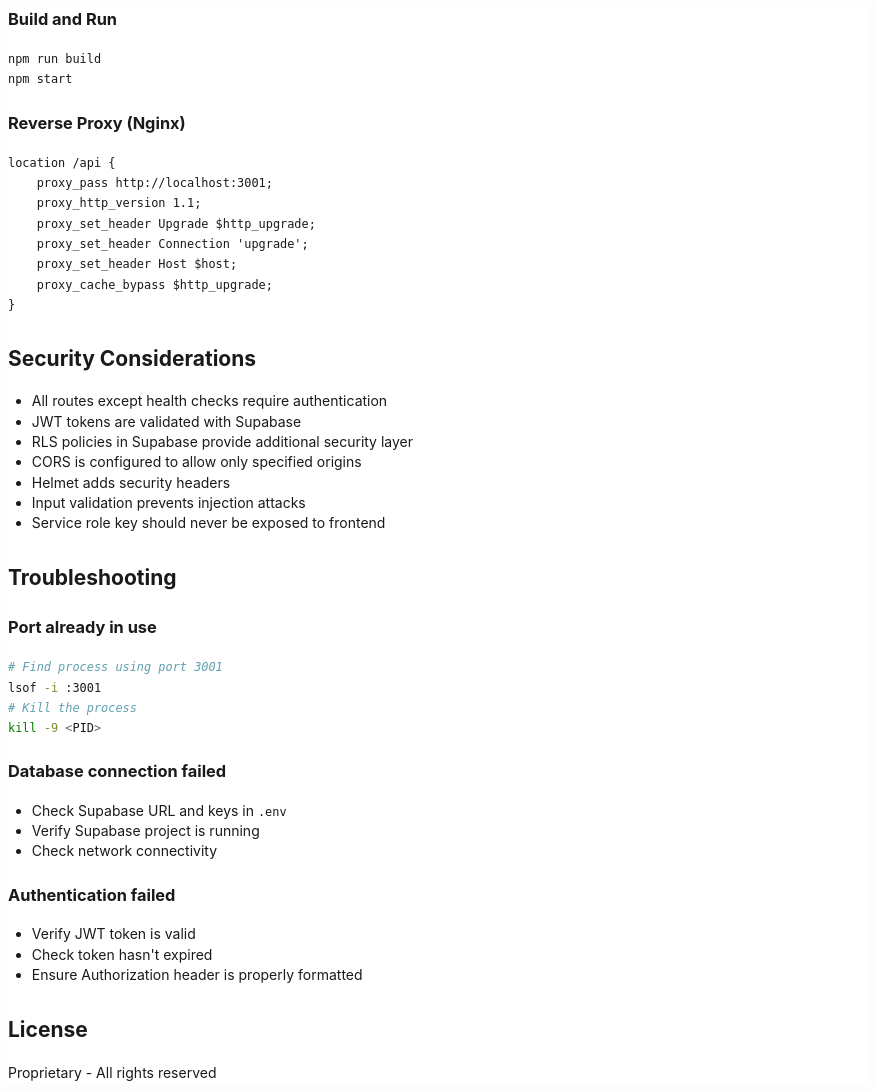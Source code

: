 ### Build and Run

```bash
npm run build
npm start
```

### Reverse Proxy (Nginx)

```nginx
location /api {
    proxy_pass http://localhost:3001;
    proxy_http_version 1.1;
    proxy_set_header Upgrade $http_upgrade;
    proxy_set_header Connection 'upgrade';
    proxy_set_header Host $host;
    proxy_cache_bypass $http_upgrade;
}
```

## Security Considerations

- All routes except health checks require authentication
- JWT tokens are validated with Supabase
- RLS policies in Supabase provide additional security layer
- CORS is configured to allow only specified origins
- Helmet adds security headers
- Input validation prevents injection attacks
- Service role key should never be exposed to frontend

## Troubleshooting

### Port already in use

```bash
# Find process using port 3001
lsof -i :3001
# Kill the process
kill -9 <PID>
```

### Database connection failed

- Check Supabase URL and keys in `.env`
- Verify Supabase project is running
- Check network connectivity

### Authentication failed

- Verify JWT token is valid
- Check token hasn't expired
- Ensure Authorization header is properly formatted

## License

Proprietary - All rights reserved
